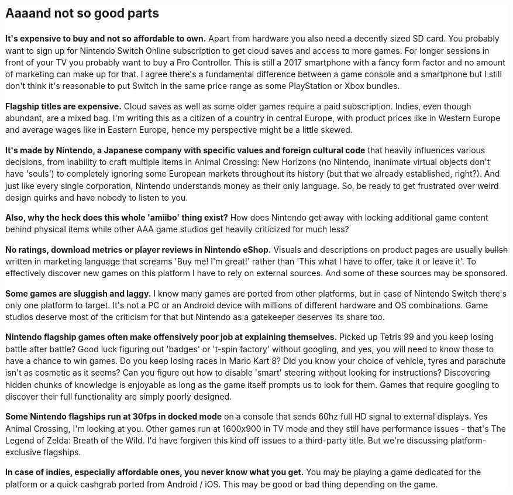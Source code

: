 ## Aaaand not so good parts

**It's expensive to buy and not so affordable to own.** Apart from hardware you also need a decently sized SD card. You probably want to sign up for Nintendo Switch Online subscription to get cloud saves and access to more games. For longer sessions in front of your TV you probably want to buy a Pro Controller. This is still a 2017 smartphone with a fancy form factor and no amount of marketing can make up for that. I agree there's a fundamental difference between a game console and a smartphone but I still don't think it's reasonable to put Switch in the same price range as some PlayStation or Xbox bundles.

**Flagship titles are expensive.** Cloud saves as well as some older games require a paid subscription. Indies, even though abundant, are a mixed bag. I'm writing this as a citizen of a country in central Europe, with product prices like in Western Europe and average wages like in Eastern Europe, hence my perspective might be a little skewed.

**It's made by Nintendo, a Japanese company with specific values and foreign cultural code** that heavily influences various decisions, from inability to craft multiple items in Animal Crossing: New Horizons (no Nintendo, inanimate virtual objects don't have 'souls') to completely ignoring some European markets throughout its history (but that we already established, right?). And just like every single corporation, Nintendo understands money as their only language. So, be ready to get frustrated over weird design quirks and have nobody to listen to you.

**Also, why the heck does this whole 'amiibo' thing exist?** How does Nintendo get away with locking additional game content behind physical items while other AAA game studios get heavily criticized for much less?

**No ratings, download metrics or player reviews in Nintendo eShop.** Visuals and descriptions on product pages are usually ~~bullsh~~ written in marketing language that screams 'Buy me! I'm great!' rather than 'This what I have to offer, take it or leave it'. To effectively discover new games on this platform I have to rely on external sources. And some of these sources may be sponsored.

**Some games are sluggish and laggy.** I know many games are ported from other platforms, but in case of Nintendo Switch there's only one platform to target. It's not a PC or an Android device with millions of different hardware and OS combinations. Game studios deserve most of the criticism for that but Nintendo as a gatekeeper deserves its share too.

**Nintendo flagship games often make offensively poor job at explaining themselves.** Picked up Tetris 99 and you keep losing battle after battle? Good luck figuring out 'badges' or 't-spin factory' without googling, and yes, you will need to know those to have a chance to win games. Do you keep losing races in Mario Kart 8? Did you know your choice of vehicle, tyres and parachute isn't as cosmetic as it seems? Can you figure out how to disable 'smart' steering without looking for instructions? Discovering hidden chunks of knowledge is enjoyable as long as the game itself prompts us to look for them. Games that require googling to discover their full functionality are simply poorly designed.

**Some Nintendo flagships run at 30fps in docked mode** on a console that sends 60hz full HD signal to external displays. Yes Animal Crossing, I'm looking at you. Other games run at 1600x900 in TV mode and they still have performance issues - that's The Legend of Zelda: Breath of the Wild. I'd have forgiven this kind off issues to a third-party title. But we're discussing platform-exclusive flagships.

**In case of indies, especially affordable ones, you never know what you get.** You may be playing a game dedicated for the platform or a quick cashgrab ported from Android / iOS. This may be good or bad thing depending on the game.
